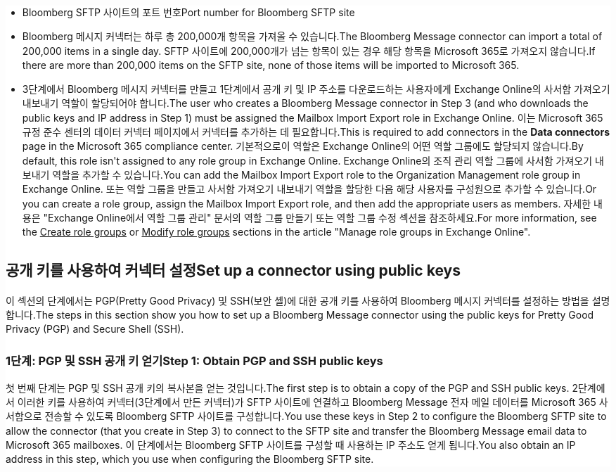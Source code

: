   - <span data-ttu-id="99162-151">Bloomberg SFTP 사이트의 포트 번호</span><span class="sxs-lookup"><span data-stu-id="99162-151">Port number for Bloomberg SFTP site</span></span>

- <span data-ttu-id="99162-152">Bloomberg 메시지 커넥터는 하루 총 200,000개 항목을 가져올 수 있습니다.</span><span class="sxs-lookup"><span data-stu-id="99162-152">The Bloomberg Message connector can import a total of 200,000 items in a single day.</span></span> <span data-ttu-id="99162-153">SFTP 사이트에 200,000개가 넘는 항목이 있는 경우 해당 항목을 Microsoft 365로 가져오지 않습니다.</span><span class="sxs-lookup"><span data-stu-id="99162-153">If there are more than 200,000 items on the SFTP site, none of those items will be imported to Microsoft 365.</span></span>

- <span data-ttu-id="99162-154">3단계에서 Bloomberg 메시지 커넥터를 만들고 1단계에서 공개 키 및 IP 주소를 다운로드하는 사용자에게 Exchange Online의 사서함 가져오기 내보내기 역할이 할당되어야 합니다.</span><span class="sxs-lookup"><span data-stu-id="99162-154">The user who creates a Bloomberg Message connector in Step 3 (and who downloads the public keys and IP address in Step 1) must be assigned the Mailbox Import Export role in Exchange Online.</span></span> <span data-ttu-id="99162-155">이는 Microsoft 365  규정 준수 센터의 데이터 커넥터 페이지에서 커넥터를 추가하는 데 필요합니다.</span><span class="sxs-lookup"><span data-stu-id="99162-155">This is required to add connectors in the **Data connectors** page in the Microsoft 365 compliance center.</span></span> <span data-ttu-id="99162-156">기본적으로이 역할은 Exchange Online의 어떤 역할 그룹에도 할당되지 않습니다.</span><span class="sxs-lookup"><span data-stu-id="99162-156">By default, this role isn't assigned to any role group in Exchange Online.</span></span> <span data-ttu-id="99162-157">Exchange Online의 조직 관리 역할 그룹에 사서함 가져오기 내보내기 역할을 추가할 수 있습니다.</span><span class="sxs-lookup"><span data-stu-id="99162-157">You can add the Mailbox Import Export role to the Organization Management role group in Exchange Online.</span></span> <span data-ttu-id="99162-158">또는 역할 그룹을 만들고 사서함 가져오기 내보내기 역할을 할당한 다음 해당 사용자를 구성원으로 추가할 수 있습니다.</span><span class="sxs-lookup"><span data-stu-id="99162-158">Or you can create a role group, assign the Mailbox Import Export role, and then add the appropriate users as members.</span></span> <span data-ttu-id="99162-159">자세한 내용은 "Exchange [](/Exchange/permissions-exo/role-groups#create-role-groups) Online에서 [](/Exchange/permissions-exo/role-groups#modify-role-groups) 역할 그룹 관리" 문서의 역할 그룹 만들기 또는 역할 그룹 수정 섹션을 참조하세요.</span><span class="sxs-lookup"><span data-stu-id="99162-159">For more information, see the [Create role groups](/Exchange/permissions-exo/role-groups#create-role-groups) or [Modify role groups](/Exchange/permissions-exo/role-groups#modify-role-groups) sections in the article "Manage role groups in Exchange Online".</span></span>

## <a name="set-up-a-connector-using-public-keys"></a><span data-ttu-id="99162-160">공개 키를 사용하여 커넥터 설정</span><span class="sxs-lookup"><span data-stu-id="99162-160">Set up a connector using public keys</span></span>

<span data-ttu-id="99162-161">이 섹션의 단계에서는 PGP(Pretty Good Privacy) 및 SSH(보안 셸)에 대한 공개 키를 사용하여 Bloomberg 메시지 커넥터를 설정하는 방법을 설명합니다.</span><span class="sxs-lookup"><span data-stu-id="99162-161">The steps in this section show you how to set up a Bloomberg Message connector using the public keys for Pretty Good Privacy (PGP) and Secure Shell (SSH).</span></span>

### <a name="step-1-obtain-pgp-and-ssh-public-keys"></a><span data-ttu-id="99162-162">1단계: PGP 및 SSH 공개 키 얻기</span><span class="sxs-lookup"><span data-stu-id="99162-162">Step 1: Obtain PGP and SSH public keys</span></span>

<span data-ttu-id="99162-163">첫 번째 단계는 PGP 및 SSH 공개 키의 복사본을 얻는 것입니다.</span><span class="sxs-lookup"><span data-stu-id="99162-163">The first step is to obtain a copy of the PGP and SSH public keys.</span></span> <span data-ttu-id="99162-164">2단계에서 이러한 키를 사용하여 커넥터(3단계에서 만든 커넥터)가 SFTP 사이트에 연결하고 Bloomberg Message 전자 메일 데이터를 Microsoft 365 사서함으로 전송할 수 있도록 Bloomberg SFTP 사이트를 구성합니다.</span><span class="sxs-lookup"><span data-stu-id="99162-164">You use these keys in Step 2 to configure the Bloomberg SFTP site to allow the connector (that you create in Step 3) to connect to the SFTP site and transfer the Bloomberg Message email data to Microsoft 365 mailboxes.</span></span> <span data-ttu-id="99162-165">이 단계에서는 Bloomberg SFTP 사이트를 구성할 때 사용하는 IP 주소도 얻게 됩니다.</span><span class="sxs-lookup"><span data-stu-id="99162-165">You also obtain an IP address in this step, which you use when configuring the Bloomberg SFTP site.</span></span>

